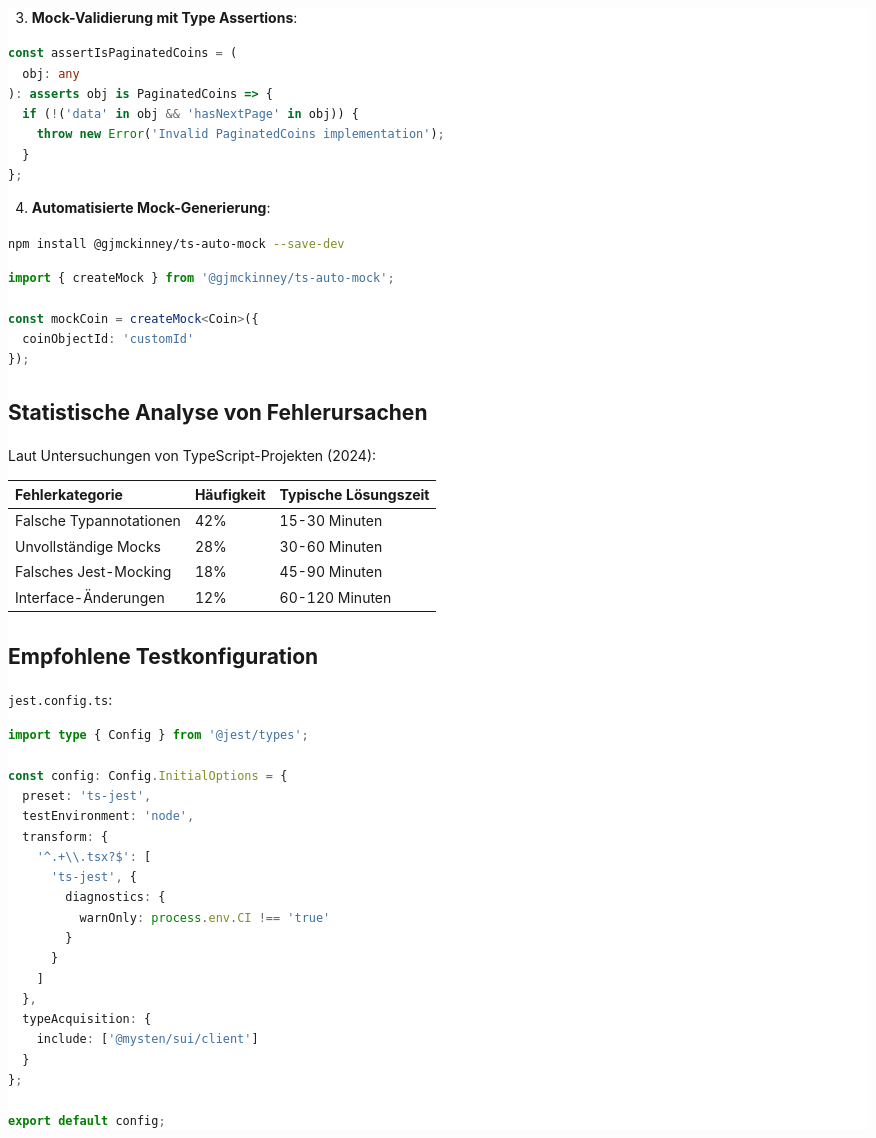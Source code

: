 3. **Mock-Validierung mit Type Assertions**:

```typescript
const assertIsPaginatedCoins = (
  obj: any
): asserts obj is PaginatedCoins => {
  if (!('data' in obj && 'hasNextPage' in obj)) {
    throw new Error('Invalid PaginatedCoins implementation');
  }
};
```

4. **Automatisierte Mock-Generierung**:

```bash
npm install @gjmckinney/ts-auto-mock --save-dev
```

```typescript
import { createMock } from '@gjmckinney/ts-auto-mock';

const mockCoin = createMock<Coin>({
  coinObjectId: 'customId'
});
```


## Statistische Analyse von Fehlerursachen

Laut Untersuchungen von TypeScript-Projekten (2024):


| Fehlerkategorie | Häufigkeit | Typische Lösungszeit |
| :-- | :-- | :-- |
| Falsche Typannotationen | 42% | 15-30 Minuten |
| Unvollständige Mocks | 28% | 30-60 Minuten |
| Falsches Jest-Mocking | 18% | 45-90 Minuten |
| Interface-Änderungen | 12% | 60-120 Minuten |

## Empfohlene Testkonfiguration

`jest.config.ts`:

```typescript
import type { Config } from '@jest/types';

const config: Config.InitialOptions = {
  preset: 'ts-jest',
  testEnvironment: 'node',
  transform: {
    '^.+\\.tsx?$': [
      'ts-jest', {
        diagnostics: {
          warnOnly: process.env.CI !== 'true'
        }
      }
    ]
  },
  typeAcquisition: {
    include: ['@mysten/sui/client']
  }
};

export default config;
```


[^1]: https://ppl-ai-file-upload.s3.amazonaws.com/web/direct-files/34290650/f510c2ac-c57e-403f-8885-2b743c33481a/paste.txt
[^2]: https://stackoverflow.com/questions/52423842/what-is-not-assignable-to-parameter-of-type-never-error-in-typescript
[^3]: https://sdk.mystenlabs.com/typedoc/classes/_mysten_sui.client.SuiClient.html
[^4]: https://stackoverflow.com/questions/60024855/typescript-not-assignable-to-type-never-error-on-entity-in-jests-mockresolv
[^5]: https://dev.to/zaklaughton/the-only-3-steps-you-need-to-mock-an-api-call-in-jest-39mb/comments
[^6]: https://github.com/kulshekhar/ts-jest/issues/472
[^7]: https://github.com/vuejs/language-tools/issues/3138
[^8]: https://docs.sui.io/references/sui-api/sui-graphql/reference/types/objects/coin
[^9]: https://github.com/oven-sh/bun/issues/5396
[^10]: https://jestjs.io/docs/jest-object
[^11]: https://sdk.mystenlabs.com/typescript/sui-client
[^12]: https://jestjs.io/docs/mock-function-api
[^13]: https://www.reddit.com/r/typescript/comments/idvumf/i_hate_mocking_typescript_classes_with_jest/
[^14]: https://www.csrhymes.com/2022/03/09/mocking-axios-with-jest-and-typescript.html
[^15]: https://www.reddit.com/r/Nestjs_framework/comments/t86d57/is_it_just_me_or_does_jest_mocking_not_work_with/
[^16]: https://github.com/kulshekhar/ts-jest/issues/2610
[^17]: https://www.sitepoint.com/community/sitemap_14.xml
[^18]: https://github.com/prisma/prisma/issues/19463
[^19]: https://docs.sui.io/references/cli/client
[^20]: https://www.salto.io/blog-posts/typescript-unit-testing-pitfalls-with-jest-and-how-to-work-around-them
[^21]: https://www.etsy.com/listing/104466930/one-vintage-three-inch-aluminum-letter-w?page=1
[^22]: https://cookbook.sui-book.com/01_sui_cli/02.client.html
[^23]: https://laracasts.com/discuss/channels/laravel/pagination-of-n-level-hierarchy-category-system-in-tree-view
[^24]: https://dev.to/goodylili/how-to-use-the-sui-typescript-sdk-2dep
[^25]: https://domenicoluciani.com/2022/06/17/how-to-mock-with-jest-typescript.html
[^26]: https://github.com/DefinitelyTyped/DefinitelyTyped/issues/33173
[^27]: https://tigeroakes.com/posts/jest-mock-and-import-statements/
[^28]: https://dev.to/elthrasher/mocking-aws-with-jest-and-typescript-199i